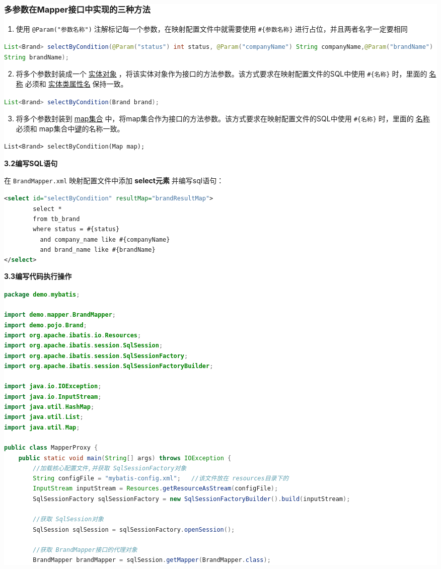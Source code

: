 ### 多参数在Mapper接口中实现的三种方法

1. 使用 `@Param("参数名称")` 注解标记每一个参数，在映射配置文件中就需要使用 `#{参数名称}` 进行占位，并且两者名字一定要相同

  ```java
  List<Brand> selectByCondition(@Param("status") int status, @Param("companyName") String companyName,@Param("brandName") String brandName);
  ```

2. 将多个参数封装成一个 <u>实体对象</u> ，将该实体对象作为接口的方法参数。该方式要求在映射配置文件的SQL中使用 `#{名称}` 时，里面的 <u>名称</u> 必须和 <u>实体类属性名</u> 保持一致。

  ```java
  List<Brand> selectByCondition(Brand brand);
  ```

3. 将多个参数封装到 <u>map集合</u> 中，将map集合作为接口的方法参数。该方式要求在映射配置文件的SQL中使用 `#{名称}` 时，里面的 <u>名称</u> 必须和 map集合中<u>键</u>的名称一致。

  ```
  List<Brand> selectByCondition(Map map);
  ```

**3.2编写SQL语句**

在 `BrandMapper.xml` 映射配置文件中添加 **select元素** 并编写sql语句：

```xml
<select id="selectByCondition" resultMap="brandResultMap">
        select *
        from tb_brand
        where status = #{status}
          and company_name like #{companyName}
          and brand_name like #{brandName}
</select>
```



**3.3编写代码执行操作**

```java
package demo.mybatis;

import demo.mapper.BrandMapper;
import demo.pojo.Brand;
import org.apache.ibatis.io.Resources;
import org.apache.ibatis.session.SqlSession;
import org.apache.ibatis.session.SqlSessionFactory;
import org.apache.ibatis.session.SqlSessionFactoryBuilder;

import java.io.IOException;
import java.io.InputStream;
import java.util.HashMap;
import java.util.List;
import java.util.Map;

public class MapperProxy {
    public static void main(String[] args) throws IOException {
        //加载核心配置文件,并获取 SqlSessionFactory对象
        String configFile = "mybatis-config.xml";   //该文件放在 resources目录下的
        InputStream inputStream = Resources.getResourceAsStream(configFile);
        SqlSessionFactory sqlSessionFactory = new SqlSessionFactoryBuilder().build(inputStream);

        //获取 SqlSession对象
        SqlSession sqlSession = sqlSessionFactory.openSession();

        //获取 BrandMapper接口的代理对象
        BrandMapper brandMapper = sqlSession.getMapper(BrandMapper.class);

```